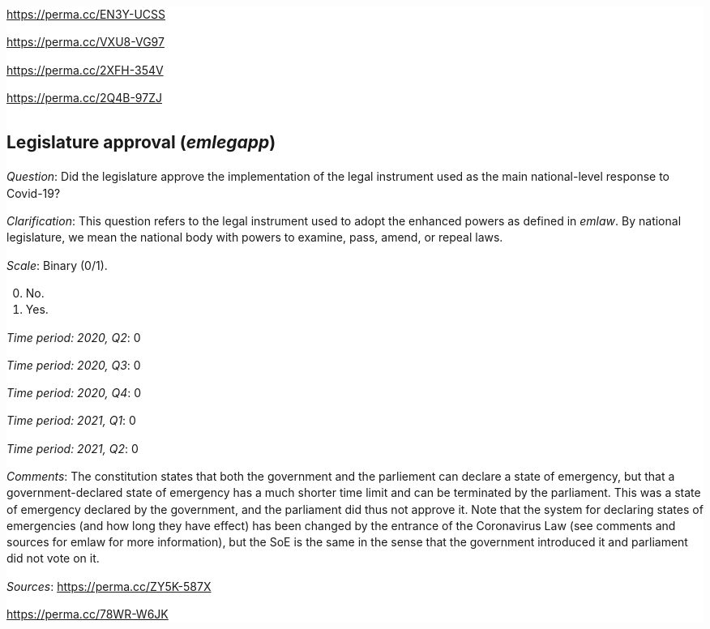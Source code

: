 

https://perma.cc/EN3Y-UCSS


https://perma.cc/VXU8-VG97


https://perma.cc/2XFH-354V


https://perma.cc/2Q4B-97ZJ





## Legislature approval (*emlegapp*) 

*Question*: Did the legislature approve the implementation of the legal instrument used as the main national-level response to Covid-19?

 

*Clarification*: This question refers to the legal instrument used to adopt the enhanced powers as defined in *emlaw*. By national legislature, we mean the national body with powers to examine, pass, amend, or repeal laws.

 

*Scale*: Binary (0/1). 

 0. No. 
 1. Yes.

 
*Time period: 2020, Q2*: 0

 
*Time period: 2020, Q3*: 0

 
*Time period: 2020, Q4*: 0

 
*Time period: 2021, Q1*: 0

 
*Time period: 2021, Q2*: 0

 

*Comments*:
 The constitution states that both the government and the parliement can declare a state of emergency, but that a government-declared state of emergency has a much shorter time limit and can be terminated by the parliament. This was a state of emergency declared by the government, and the parliament did thus not approve it. Note that the system for declaring states of emergencies (and how long they have effect) has been changed by the entrance of the Coronavirus Law (see comments and sources for emlaw for more information), but the SoE is the same in the sense that the government introduced it and parliament did not vote on it. 

*Sources*:
 https://perma.cc/ZY5K-587X


https://perma.cc/78WR-W6JK
